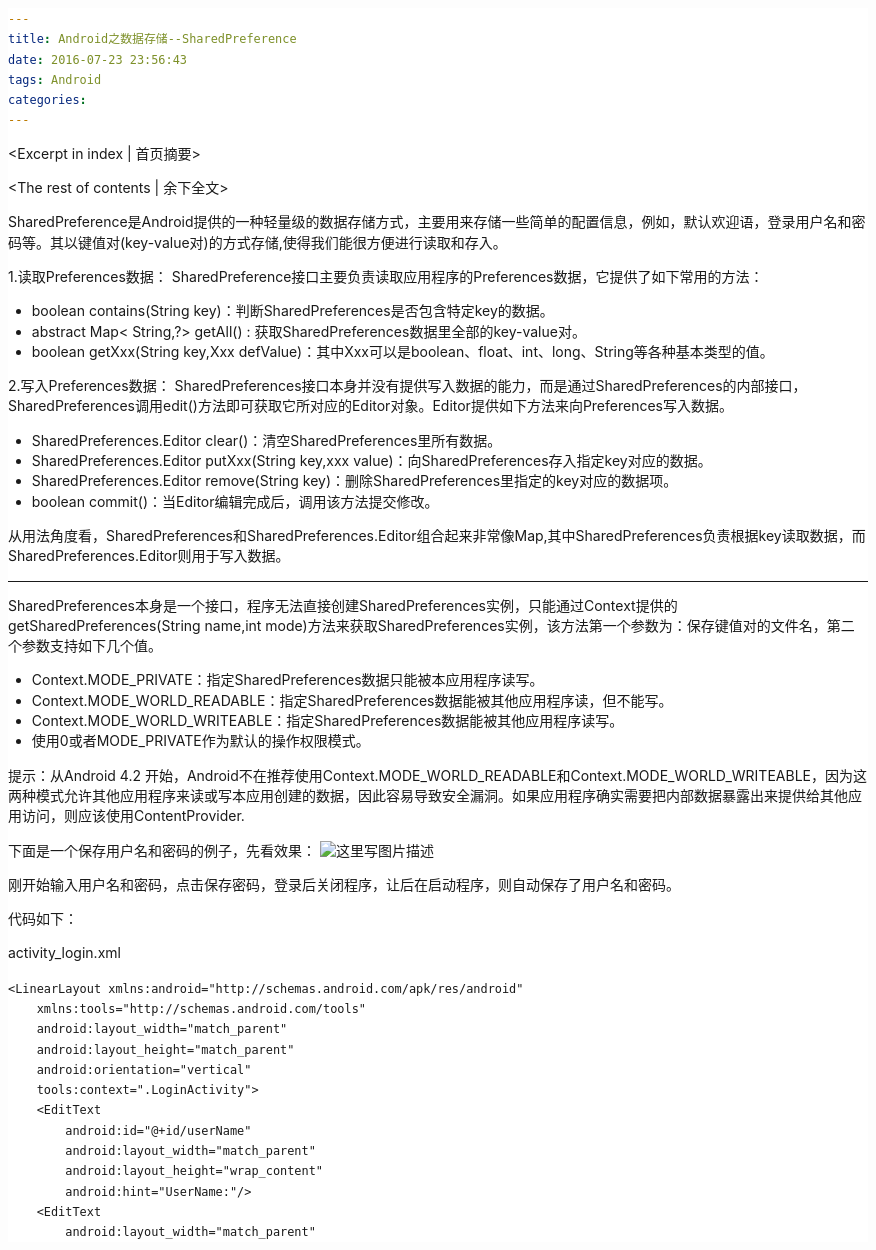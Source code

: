```yaml
---
title: Android之数据存储--SharedPreference
date: 2016-07-23 23:56:43
tags: Android
categories:
---
```

<Excerpt in index | 首页摘要> 

<The rest of contents | 余下全文>

SharedPreference是Android提供的一种轻量级的数据存储方式，主要用来存储一些简单的配置信息，例如，默认欢迎语，登录用户名和密码等。其以键值对(key-value对)的方式存储,使得我们能很方便进行读取和存入。

1.读取Preferences数据：
SharedPreference接口主要负责读取应用程序的Preferences数据，它提供了如下常用的方法：

 - boolean contains(String key)：判断SharedPreferences是否包含特定key的数据。
 - abstract Map< String,?> getAll() : 获取SharedPreferences数据里全部的key-value对。
 - boolean getXxx(String key,Xxx defValue)：其中Xxx可以是boolean、float、int、long、String等各种基本类型的值。

2.写入Preferences数据：
SharedPreferences接口本身并没有提供写入数据的能力，而是通过SharedPreferences的内部接口，SharedPreferences调用edit()方法即可获取它所对应的Editor对象。Editor提供如下方法来向Preferences写入数据。

 - SharedPreferences.Editor clear()：清空SharedPreferences里所有数据。
 - SharedPreferences.Editor putXxx(String key,xxx value)：向SharedPreferences存入指定key对应的数据。
 - SharedPreferences.Editor remove(String key)：删除SharedPreferences里指定的key对应的数据项。
 - boolean commit()：当Editor编辑完成后，调用该方法提交修改。

从用法角度看，SharedPreferences和SharedPreferences.Editor组合起来非常像Map,其中SharedPreferences负责根据key读取数据，而SharedPreferences.Editor则用于写入数据。


----------
SharedPreferences本身是一个接口，程序无法直接创建SharedPreferences实例，只能通过Context提供的getSharedPreferences(String name,int mode)方法来获取SharedPreferences实例，该方法第一个参数为：保存键值对的文件名，第二个参数支持如下几个值。

 - Context.MODE_PRIVATE：指定SharedPreferences数据只能被本应用程序读写。
 - Context.MODE_WORLD_READABLE：指定SharedPreferences数据能被其他应用程序读，但不能写。
 -  Context.MODE_WORLD_WRITEABLE：指定SharedPreferences数据能被其他应用程序读写。
 - 使用0或者MODE_PRIVATE作为默认的操作权限模式。

提示：从Android 4.2 开始，Android不在推荐使用Context.MODE_WORLD_READABLE和Context.MODE_WORLD_WRITEABLE，因为这两种模式允许其他应用程序来读或写本应用创建的数据，因此容易导致安全漏洞。如果应用程序确实需要把内部数据暴露出来提供给其他应用访问，则应该使用ContentProvider.

下面是一个保存用户名和密码的例子，先看效果：
![这里写图片描述](http://img.blog.csdn.net/20150826144313327)

刚开始输入用户名和密码，点击保存密码，登录后关闭程序，让后在启动程序，则自动保存了用户名和密码。

代码如下：

activity_login.xml

```
<LinearLayout xmlns:android="http://schemas.android.com/apk/res/android"
    xmlns:tools="http://schemas.android.com/tools"
    android:layout_width="match_parent"
    android:layout_height="match_parent"
    android:orientation="vertical"
    tools:context=".LoginActivity">
    <EditText
        android:id="@+id/userName"
        android:layout_width="match_parent"
        android:layout_height="wrap_content"
        android:hint="UserName:"/>
    <EditText
        android:layout_width="match_parent"
```